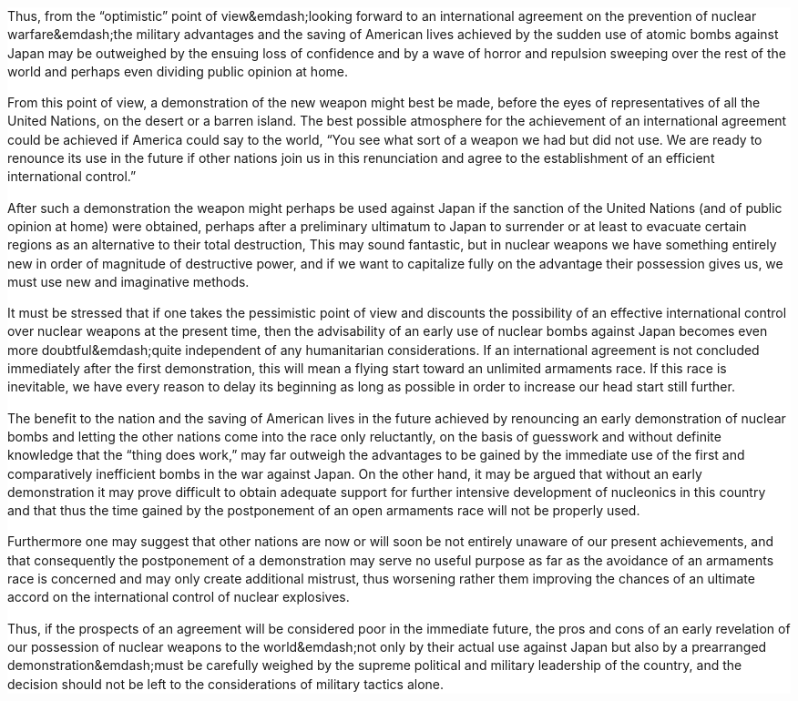 
Thus, from the &ldquo;optimistic&rdquo; point of view&emdash;looking forward to an international agreement on the prevention of nuclear warfare&emdash;the military advantages and the saving of American lives achieved by the sudden use of atomic bombs against Japan may be outweighed by the ensuing loss of confidence and by a wave of horror and repulsion sweeping over the rest of the world and perhaps even dividing public opinion at home. 


From this point of view, a demonstration of the new weapon might best be made, before the eyes of representatives of all the United Nations, on the desert or a barren island. 
The best possible atmosphere for the achievement of an international agreement could be achieved if America could say to the world, &ldquo;You see what sort of a weapon we had but did not use. 
We are ready to renounce its use in the future if other nations join us in this renunciation and agree to the establishment of an efficient international control.&rdquo; 


After such a demonstration the weapon might perhaps be used against Japan if the sanction of the United Nations (and of public opinion at home) were obtained, perhaps after a preliminary ultimatum to Japan to surrender or at least to evacuate certain regions as an alternative to their total destruction, This may sound fantastic, but in nuclear weapons we have something entirely new in order of magnitude of destructive power, and if we want to capitalize fully on the advantage their possession gives us, we must use new and imaginative methods. 


It must be stressed that if one takes the pessimistic point of view and discounts the possibility of an effective international control over nuclear weapons at the present time, then the advisability of an early use of nuclear bombs against Japan becomes even more doubtful&emdash;quite independent of any humanitarian considerations. 
If an international agreement is not concluded immediately after the first demonstration, this will mean a flying start toward an unlimited armaments race. 
If this race is inevitable, we have every reason to delay its beginning as long as possible in order to increase our head start still further. 


The benefit to the nation and the saving of American lives in the future achieved by renouncing an early demonstration of nuclear bombs and letting the other nations come into the race only reluctantly, on the basis of guesswork and without definite knowledge that the &ldquo;thing does work,&rdquo; may far outweigh the advantages to be gained by the immediate use of the first and comparatively inefficient bombs in the war against Japan. 
On the other hand, it may be argued that without an early demonstration it may prove difficult to obtain adequate support for further intensive development of nucleonics in this country and that thus the time gained by the postponement of an open armaments race will not be properly used. 


Furthermore one may suggest that other nations are now or will soon be not entirely unaware of our present achievements, and that consequently the postponement of a demonstration may serve no useful purpose as far as the avoidance of an armaments race is concerned and may only create additional mistrust, thus worsening rather them improving the chances of an ultimate accord on the international control of nuclear explosives. 


Thus, if the prospects of an agreement will be considered poor in the immediate future, the pros and cons of an early revelation of our possession of nuclear weapons to the world&emdash;not only by their actual use against Japan but also by a prearranged demonstration&emdash;must be carefully weighed by the supreme political and military leadership of the country, and the decision should not be left to the considerations of military tactics alone. 
